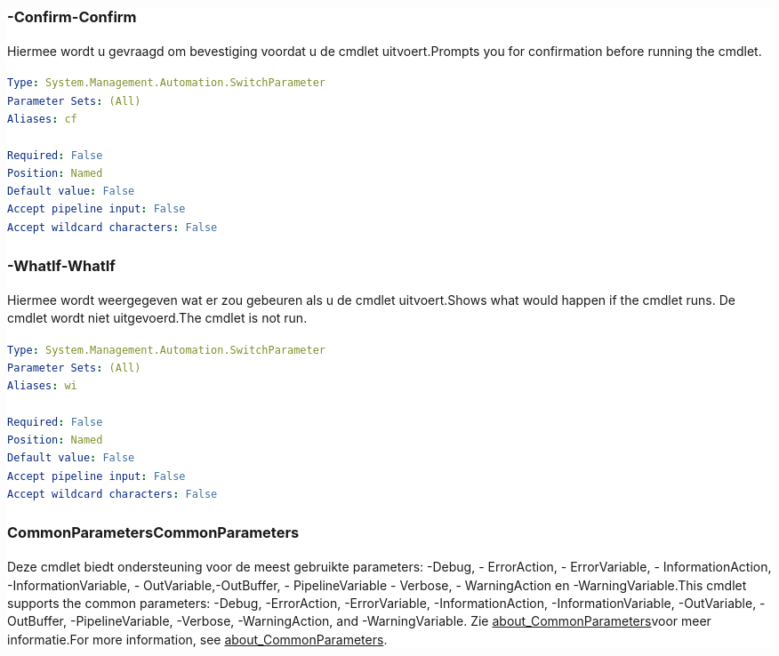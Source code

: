 ### <span data-ttu-id="9d7a0-153">-Confirm</span><span class="sxs-lookup"><span data-stu-id="9d7a0-153">-Confirm</span></span>

<span data-ttu-id="9d7a0-154">Hiermee wordt u gevraagd om bevestiging voordat u de cmdlet uitvoert.</span><span class="sxs-lookup"><span data-stu-id="9d7a0-154">Prompts you for confirmation before running the cmdlet.</span></span>

```yaml
Type: System.Management.Automation.SwitchParameter
Parameter Sets: (All)
Aliases: cf

Required: False
Position: Named
Default value: False
Accept pipeline input: False
Accept wildcard characters: False
```

### <span data-ttu-id="9d7a0-155">-WhatIf</span><span class="sxs-lookup"><span data-stu-id="9d7a0-155">-WhatIf</span></span>

<span data-ttu-id="9d7a0-156">Hiermee wordt weergegeven wat er zou gebeuren als u de cmdlet uitvoert.</span><span class="sxs-lookup"><span data-stu-id="9d7a0-156">Shows what would happen if the cmdlet runs.</span></span>
<span data-ttu-id="9d7a0-157">De cmdlet wordt niet uitgevoerd.</span><span class="sxs-lookup"><span data-stu-id="9d7a0-157">The cmdlet is not run.</span></span>

```yaml
Type: System.Management.Automation.SwitchParameter
Parameter Sets: (All)
Aliases: wi

Required: False
Position: Named
Default value: False
Accept pipeline input: False
Accept wildcard characters: False
```

### <span data-ttu-id="9d7a0-158">CommonParameters</span><span class="sxs-lookup"><span data-stu-id="9d7a0-158">CommonParameters</span></span>

<span data-ttu-id="9d7a0-159">Deze cmdlet biedt ondersteuning voor de meest gebruikte parameters: -Debug, - ErrorAction, - ErrorVariable, - InformationAction, -InformationVariable, - OutVariable,-OutBuffer, - PipelineVariable - Verbose, - WarningAction en -WarningVariable.</span><span class="sxs-lookup"><span data-stu-id="9d7a0-159">This cmdlet supports the common parameters: -Debug, -ErrorAction, -ErrorVariable, -InformationAction, -InformationVariable, -OutVariable, -OutBuffer, -PipelineVariable, -Verbose, -WarningAction, and -WarningVariable.</span></span> <span data-ttu-id="9d7a0-160">Zie [about_CommonParameters](../Microsoft.PowerShell.Core/About/about_CommonParameters.md)voor meer informatie.</span><span class="sxs-lookup"><span data-stu-id="9d7a0-160">For more information, see [about_CommonParameters](../Microsoft.PowerShell.Core/About/about_CommonParameters.md).</span></span>
